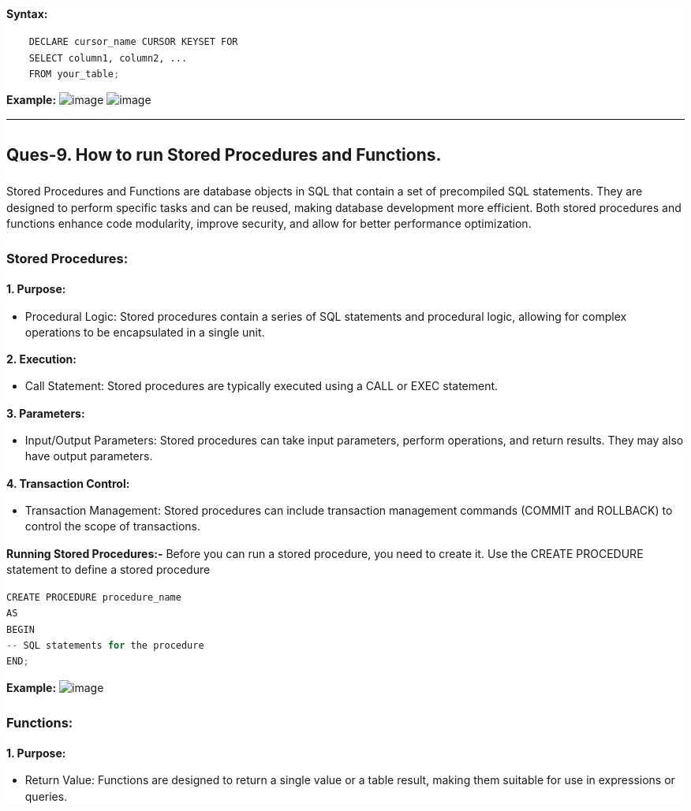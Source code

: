 **Syntax:**
```python
    DECLARE cursor_name CURSOR KEYSET FOR
    SELECT column1, column2, ...
    FROM your_table;
```

**Example:**
![image](https://github.com/harmeet-811/rdbms_2023batch/assets/144206256/e83cfd5a-6c5c-418f-ae4b-60aa722b987e)
![image](https://github.com/harmeet-811/rdbms_2023batch/assets/144206256/b5627313-8f39-4f15-abcc-f2e0662be687)

---

## <p align="left"> Ques-9. How to run Stored Procedures and Functions. </p>
<p>Stored Procedures and Functions are database objects in SQL that contain a set of precompiled SQL statements. They are designed to perform specific tasks and can be reused, making database development more efficient. Both stored procedures and functions enhance code modularity, improve security, and allow for better performance optimization.</p>

### Stored Procedures:

**1. Purpose:**
- Procedural Logic: Stored procedures contain a series of SQL statements and procedural logic, allowing for complex operations to be encapsulated in a single unit.

**2. Execution:**
-  Call Statement: Stored procedures are typically executed using a CALL or EXEC statement.

**3. Parameters:**
- Input/Output Parameters: Stored procedures can take input parameters, perform operations, and return results. They may also have output parameters.

**4. Transaction Control:**
- Transaction Management: Stored procedures can include transaction management commands (COMMIT and ROLLBACK) to control the scope of transactions.

**Running Stored Procedures:-** Before you can run a stored procedure, you need to create it. Use the CREATE PROCEDURE statement to define a stored procedure
```python  
CREATE PROCEDURE procedure_name
AS
BEGIN
-- SQL statements for the procedure
END;
```
**Example:**
![image](https://github.com/harmeet-811/rdbms_2023batch/assets/144206256/ca30c02f-2fb3-4678-927d-3879129b5549)

### Functions:

**1. Purpose:**
- Return Value: Functions are designed to return a single value or a table result, making them suitable for use in expressions or queries.
